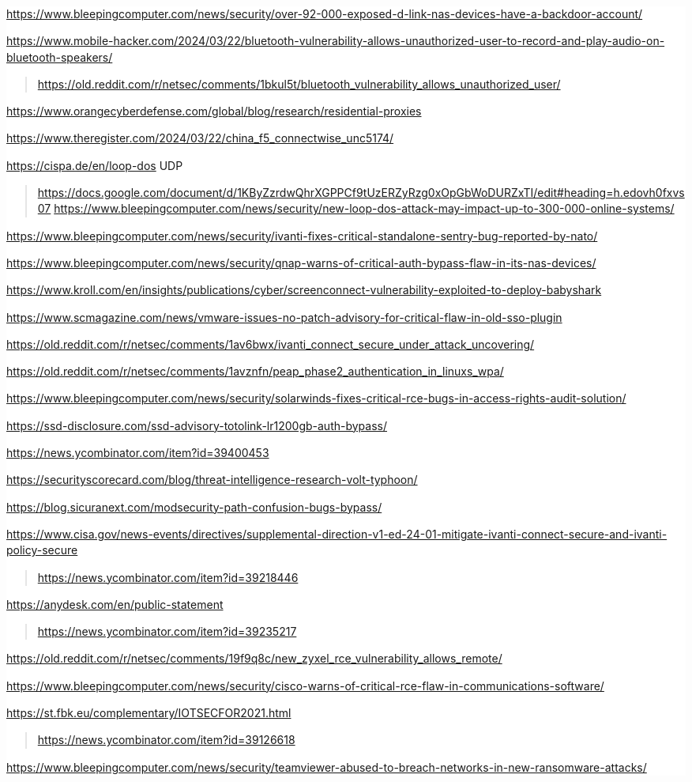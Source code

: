 https://www.bleepingcomputer.com/news/security/over-92-000-exposed-d-link-nas-devices-have-a-backdoor-account/

https://www.mobile-hacker.com/2024/03/22/bluetooth-vulnerability-allows-unauthorized-user-to-record-and-play-audio-on-bluetooth-speakers/
> https://old.reddit.com/r/netsec/comments/1bkul5t/bluetooth_vulnerability_allows_unauthorized_user/

https://www.orangecyberdefense.com/global/blog/research/residential-proxies

https://www.theregister.com/2024/03/22/china_f5_connectwise_unc5174/

https://cispa.de/en/loop-dos UDP
> https://docs.google.com/document/d/1KByZzrdwQhrXGPPCf9tUzERZyRzg0xOpGbWoDURZxTI/edit#heading=h.edovh0fxvs07
> https://www.bleepingcomputer.com/news/security/new-loop-dos-attack-may-impact-up-to-300-000-online-systems/

https://www.bleepingcomputer.com/news/security/ivanti-fixes-critical-standalone-sentry-bug-reported-by-nato/

https://www.bleepingcomputer.com/news/security/qnap-warns-of-critical-auth-bypass-flaw-in-its-nas-devices/

https://www.kroll.com/en/insights/publications/cyber/screenconnect-vulnerability-exploited-to-deploy-babyshark

https://www.scmagazine.com/news/vmware-issues-no-patch-advisory-for-critical-flaw-in-old-sso-plugin

https://old.reddit.com/r/netsec/comments/1av6bwx/ivanti_connect_secure_under_attack_uncovering/

https://old.reddit.com/r/netsec/comments/1avznfn/peap_phase2_authentication_in_linuxs_wpa/

https://www.bleepingcomputer.com/news/security/solarwinds-fixes-critical-rce-bugs-in-access-rights-audit-solution/

https://ssd-disclosure.com/ssd-advisory-totolink-lr1200gb-auth-bypass/

https://news.ycombinator.com/item?id=39400453

https://securityscorecard.com/blog/threat-intelligence-research-volt-typhoon/

https://blog.sicuranext.com/modsecurity-path-confusion-bugs-bypass/

https://www.cisa.gov/news-events/directives/supplemental-direction-v1-ed-24-01-mitigate-ivanti-connect-secure-and-ivanti-policy-secure
> https://news.ycombinator.com/item?id=39218446

https://anydesk.com/en/public-statement
> https://news.ycombinator.com/item?id=39235217

https://old.reddit.com/r/netsec/comments/19f9q8c/new_zyxel_rce_vulnerability_allows_remote/

https://www.bleepingcomputer.com/news/security/cisco-warns-of-critical-rce-flaw-in-communications-software/

https://st.fbk.eu/complementary/IOTSECFOR2021.html
> https://news.ycombinator.com/item?id=39126618

https://www.bleepingcomputer.com/news/security/teamviewer-abused-to-breach-networks-in-new-ransomware-attacks/
